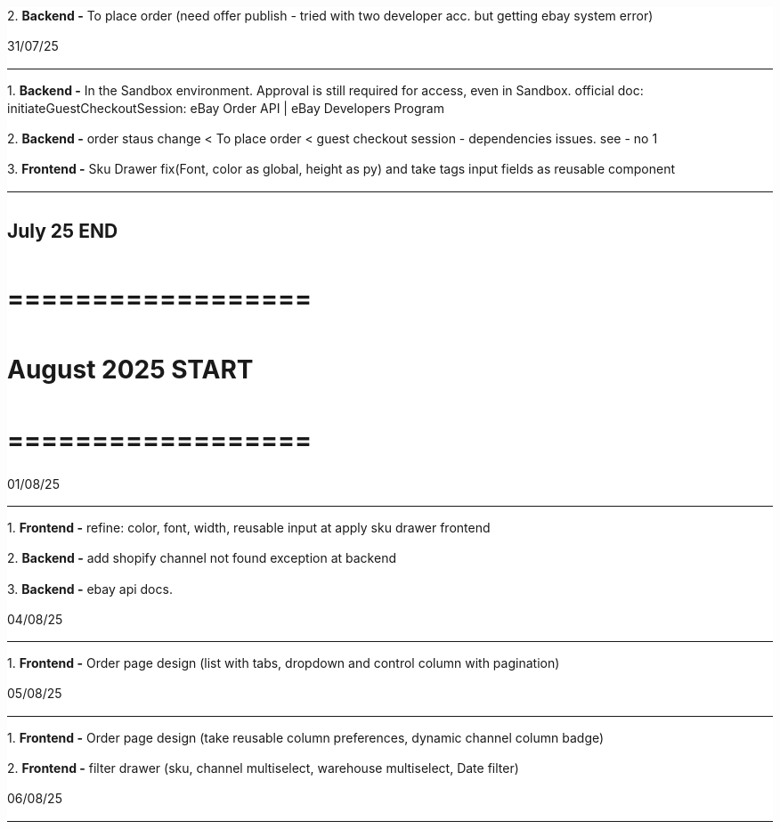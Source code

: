 2\. **Backend -** To place order (need offer publish - tried with two developer acc. but getting ebay system error)

31/07/25

---

1\. **Backend -** In the Sandbox environment. Approval is still required for access, even in Sandbox. official doc: initiateGuestCheckoutSession: eBay Order API | eBay Developers Program

2\. **Backend -** order staus change < To place order < guest checkout session - dependencies issues. see - no 1

3\. **Frontend -** Sku Drawer fix(Font, color as global, height as py) and take tags input fields as reusable component

---

## July 25 END

# ==================

# August 2025 START

# ==================

01/08/25

---

1\. **Frontend -** refine: color, font, width, reusable input at apply sku drawer frontend

2\. **Backend -** add shopify channel not found exception at backend

3\. **Backend -** ebay api docs.

04/08/25

---

1\. **Frontend -** Order page design (list with tabs, dropdown and control column with pagination)

05/08/25

---

1\. **Frontend -** Order page design (take reusable column preferences, dynamic channel column badge)

2\. **Frontend -** filter drawer (sku, channel multiselect, warehouse multiselect, Date filter)

06/08/25

---
